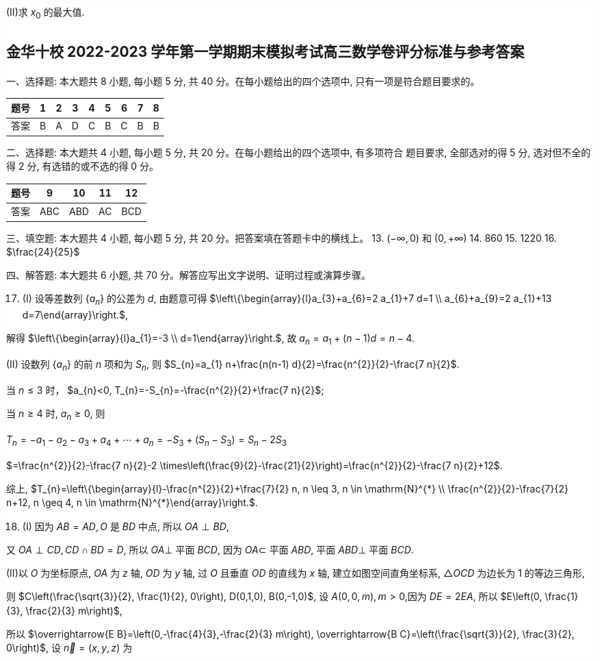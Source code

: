 (II)求 $x_{0}$ 的最大值.

## 金华十校 2022-2023 学年第一学期期末模拟考试高三数学卷评分标准与参考答案

一、选择题: 本大题共 8 小题, 每小题 5 分, 共 40 分。在每小题给出的四个选项中, 只有一项是符合题目要求的。

| 题号 | 1 | 2 | 3 | 4 | 5 | 6 | 7 | 8 |
| :---: | :---: | :---: | :---: | :---: | :---: | :---: | :---: | :---: |
| 答案 | B | A | D | C | B | C | B | B |

二、选择题: 本大题共 4 小题, 每小题 5 分, 共 20 分。在每小题给出的四个选项中, 有多项符合 题目要求, 全部选对的得 5 分, 选对但不全的得 2 分, 有选错的或不选的得 0 分。

| 题号 | 9 | 10 | 11 | 12 |
| :---: | :---: | :---: | :---: | :---: |
| 答案 | $\mathrm{ABC}$ | $\mathrm{ABD}$ | $\mathrm{AC}$ | $\mathrm{BCD}$ |

三、填空题: 本大题共 4 小题, 每小题 5 分, 共 20 分。把答案填在答题卡中的横线上。
13. $(-\infty, 0)$ 和 $(0,+\infty)$
14. 860
15. 1220
16. $\frac{24}{25}$

四、解答题: 本大题共 6 小题, 共 70 分。解答应写出文字说明、证明过程或演算步骤。

17. (I) 设等差数列 $\left\{a_{n}\right\}$ 的公差为 $d$, 由题意可得 $\left\{\begin{array}{l}a_{3}+a_{6}=2 a_{1}+7 d=1 \\ a_{6}+a_{9}=2 a_{1}+13 d=7\end{array}\right.$,

解得 $\left\{\begin{array}{l}a_{1}=-3 \\ d=1\end{array}\right.$, 故 $a_{n}=a_{1}+(n-1) d=n-4$.

(II) 设数列 $\left\{a_{n}\right\}$ 的前 $n$ 项和为 $S_{n}$, 则 $S_{n}=a_{1} n+\frac{n(n-1) d}{2}=\frac{n^{2}}{2}-\frac{7 n}{2}$.

当 $n \leq 3$ 时， $a_{n}<0, T_{n}=-S_{n}=-\frac{n^{2}}{2}+\frac{7 n}{2}$;

当 $n \geq 4$ 时, $a_{n} \geq 0$, 则

$T_{n}=-a_{1}-a_{2}-a_{3}+a_{4}+\cdots+a_{n}=-S_{3}+\left(S_{n}-S_{3}\right)=S_{n}-2 S_{3}$

$=\frac{n^{2}}{2}-\frac{7 n}{2}-2 \times\left(\frac{9}{2}-\frac{21}{2}\right)=\frac{n^{2}}{2}-\frac{7 n}{2}+12$.

综上, $T_{n}=\left\{\begin{array}{l}-\frac{n^{2}}{2}+\frac{7}{2} n, n \leq 3, n \in \mathrm{N}^{*} \\ \frac{n^{2}}{2}-\frac{7}{2} n+12, n \geq 4, n \in \mathrm{N}^{*}\end{array}\right.$.

18. (I) 因为 $A B=A D, O$ 是 $B D$ 中点, 所以 $O A \perp B D$,

又 $O A \perp C D, C D \cap B D=D$, 所以 $O A \perp$ 平面 $B C D$,
因为 $O A \subset$ 平面 $A B D$, 平面 $A B D \perp$ 平面 $B C D$.

(II)以 $O$ 为坐标原点, $O A$ 为 $z$ 轴, $O D$ 为 $y$ 轴, 过 $O$ 且垂直 $O D$ 的直线为 $x$ 轴, 建立如图空间直角坐标系, $\triangle O C D$ 为边长为 1 的等边三角形,

则 $C\left(\frac{\sqrt{3}}{2}, \frac{1}{2}, 0\right), D(0,1,0), B(0,-1,0)$, 设 $A(0,0, m), m>0$,因为 $D E=2 E A$, 所以 $E\left(0, \frac{1}{3}, \frac{2}{3} m\right)$,

所以 $\overrightarrow{E B}=\left(0,-\frac{4}{3},-\frac{2}{3} m\right), \overrightarrow{B C}=\left(\frac{\sqrt{3}}{2}, \frac{3}{2}, 0\right)$, 设 $\vec{n}=(x, y, z)$ 为
